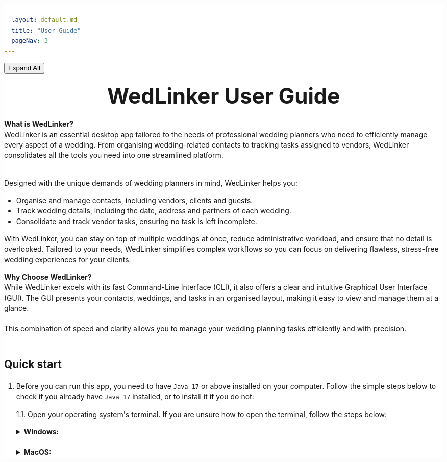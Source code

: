 ```yaml
---
  layout: default.md
  title: "User Guide"
  pageNav: 3
---
```


<button id="toggleButton" onclick="toggleAllDetails()">Expand All</button>


<div style="display: flex; justify-content: center; align-items: center;">
<span class="parisienne-regular" style="font-size: 3em; font-weight: bold;">
  WedLinker User Guide
</span>
</div>

**What is WedLinker?**<br>
WedLinker is an essential desktop app tailored to the needs of professional wedding planners who need to efficiently manage every aspect of a wedding. From organising wedding-related contacts to tracking tasks assigned to vendors, WedLinker consolidates all the tools you need into one streamlined platform. <br><br>

Designed with the unique demands of wedding planners in mind, WedLinker helps you:
* Organise and manage contacts, including vendors, clients and guests.
* Track wedding details, including the date, address and partners of each wedding.
* Consolidate and track vendor tasks, ensuring no task is left incomplete.

With WedLinker, you can stay on top of multiple weddings at once, reduce administrative workload, and ensure that no detail is overlooked.
Tailored to your needs, WedLinker simplifies complex workflows so you can focus on delivering flawless, stress-free wedding experiences for your clients.
<br>

**Why Choose WedLinker?**<br>
While WedLinker excels with its fast Command-Line Interface (CLI), it also offers a clear and intuitive Graphical User Interface (GUI). The GUI presents your contacts, weddings, and tasks in an organised layout, making it easy to view and manage them at a glance. <br><br>
This combination of speed and clarity allows you to manage your wedding planning tasks efficiently and with precision.
<br>




<page-nav-print />

--------------------------------------------------------------------------------------------------------------------
## Quick start

1. Before you can run this app, you need to have `Java 17` or above installed on your computer. Follow the simple steps below to check if you already have `Java 17` installed, or to install it if you do not:

   1.1. Open your operating system's terminal. If you are unsure how to open the terminal, follow the steps below:
      <details>
        <summary><strong>Windows:</strong></summary>
        <ol>
          <li>Hold down Windows button and R (⊞ Win + R)</li>
          <li>Type <code>cmd</code> and press enter</li>
        </ol>
      </details>
   <br>
      <details>
        <summary><strong>MacOS:</strong></summary>
        <ul>